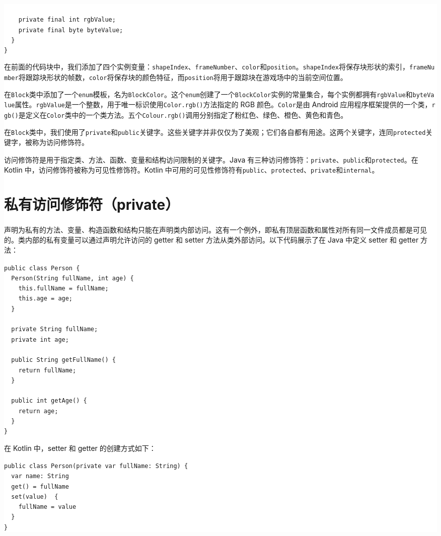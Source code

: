 ```

    private final int rgbValue;
    private final byte byteValue;
  }
}
```

在前面的代码块中，我们添加了四个实例变量：`shapeIndex`、`frameNumber`、`color`和`position`。`shapeIndex`将保存块形状的索引，`frameNumber`将跟踪块形状的帧数，`color`将保存块的颜色特征，而`position`将用于跟踪块在游戏场中的当前空间位置。

在`Block`类中添加了一个`enum`模板，名为`BlockColor`。这个`enum`创建了一个`BlockColor`实例的常量集合，每个实例都拥有`rgbValue`和`byteValue`属性。`rgbValue`是一个整数，用于唯一标识使用`Color.rgb()`方法指定的 RGB 颜色。`Color`是由 Android 应用程序框架提供的一个类，`rgb()`是定义在`Color`类中的一个类方法。五个`Colour.rgb()`调用分别指定了粉红色、绿色、橙色、黄色和青色。

在`Block`类中，我们使用了`private`和`public`关键字。这些关键字并非仅仅为了美观；它们各自都有用途。这两个关键字，连同`protected`关键字，被称为访问修饰符。

访问修饰符是用于指定类、方法、函数、变量和结构访问限制的关键字。Java 有三种访问修饰符：`private`、`public`和`protected`。在 Kotlin 中，访问修饰符被称为可见性修饰符。Kotlin 中可用的可见性修饰符有`public`、`protected`、`private`和`internal`。

# 私有访问修饰符（private）

声明为私有的方法、变量、构造函数和结构只能在声明类内部访问。这有一个例外，即私有顶层函数和属性对所有同一文件成员都是可见的。类内部的私有变量可以通过声明允许访问的 getter 和 setter 方法从类外部访问。以下代码展示了在 Java 中定义 setter 和 getter 方法：

```
public class Person {
  Person(String fullName, int age) {
    this.fullName = fullName;
    this.age = age;
  }

  private String fullName;
  private int age;

  public String getFullName() {
    return fullName;
  }

  public int getAge() {
    return age;
  }
}
```

在 Kotlin 中，setter 和 getter 的创建方式如下：

```
public class Person(private var fullName: String) {
  var name: String
  get() = fullName
  set(value)  {
    fullName = value
  }
}
```
